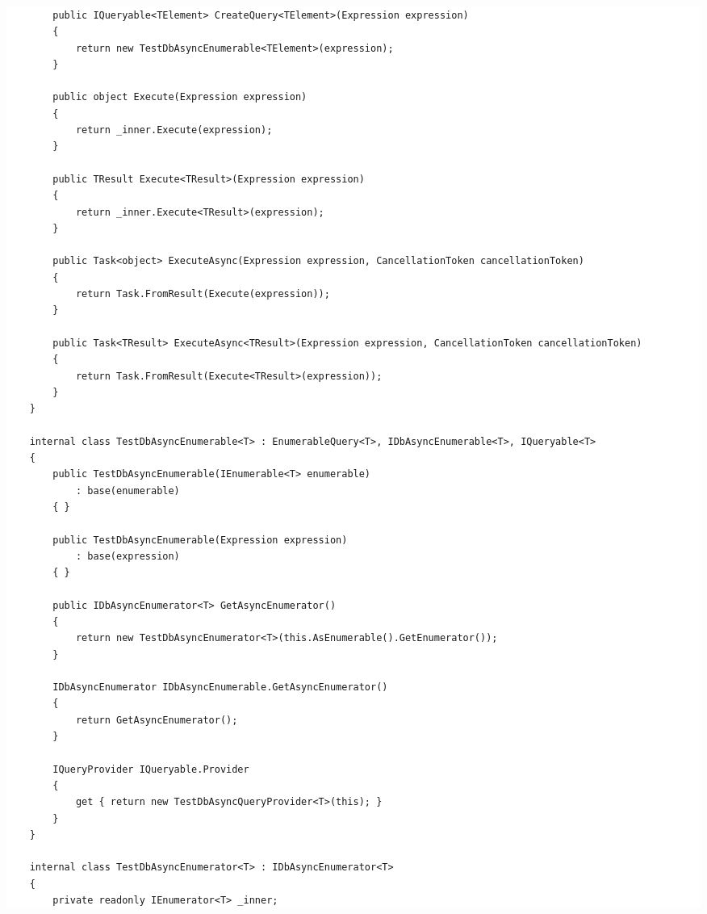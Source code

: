 	        public IQueryable<TElement> CreateQuery<TElement>(Expression expression) 
	        { 
	            return new TestDbAsyncEnumerable<TElement>(expression); 
	        } 
	 
	        public object Execute(Expression expression) 
	        { 
	            return _inner.Execute(expression); 
	        } 
	 
	        public TResult Execute<TResult>(Expression expression) 
	        { 
	            return _inner.Execute<TResult>(expression); 
	        } 
	 
	        public Task<object> ExecuteAsync(Expression expression, CancellationToken cancellationToken) 
	        { 
	            return Task.FromResult(Execute(expression)); 
	        } 
	 
	        public Task<TResult> ExecuteAsync<TResult>(Expression expression, CancellationToken cancellationToken) 
	        { 
	            return Task.FromResult(Execute<TResult>(expression)); 
	        } 
	    } 
	 
	    internal class TestDbAsyncEnumerable<T> : EnumerableQuery<T>, IDbAsyncEnumerable<T>, IQueryable<T> 
	    { 
	        public TestDbAsyncEnumerable(IEnumerable<T> enumerable) 
	            : base(enumerable) 
	        { } 
	 
	        public TestDbAsyncEnumerable(Expression expression) 
	            : base(expression) 
	        { } 
	 
	        public IDbAsyncEnumerator<T> GetAsyncEnumerator() 
	        { 
	            return new TestDbAsyncEnumerator<T>(this.AsEnumerable().GetEnumerator()); 
	        } 
	 
	        IDbAsyncEnumerator IDbAsyncEnumerable.GetAsyncEnumerator() 
	        { 
	            return GetAsyncEnumerator(); 
	        } 
	 
	        IQueryProvider IQueryable.Provider 
	        { 
	            get { return new TestDbAsyncQueryProvider<T>(this); } 
	        } 
	    } 
	 
	    internal class TestDbAsyncEnumerator<T> : IDbAsyncEnumerator<T> 
	    { 
	        private readonly IEnumerator<T> _inner; 
	 